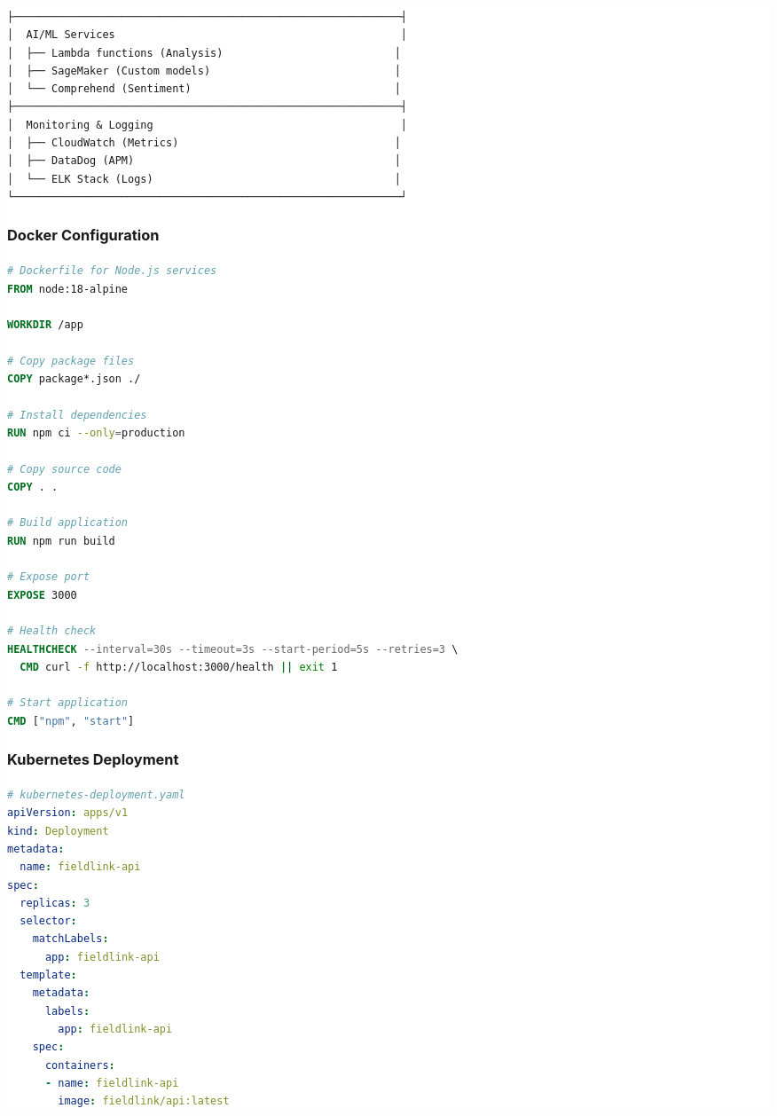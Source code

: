 ```
├─────────────────────────────────────────────────────────────┤
│  AI/ML Services                                             │
│  ├── Lambda functions (Analysis)                           │
│  ├── SageMaker (Custom models)                             │
│  └── Comprehend (Sentiment)                                │
├─────────────────────────────────────────────────────────────┤
│  Monitoring & Logging                                       │
│  ├── CloudWatch (Metrics)                                  │
│  ├── DataDog (APM)                                         │
│  └── ELK Stack (Logs)                                      │
└─────────────────────────────────────────────────────────────┘
```

### Docker Configuration
```dockerfile
# Dockerfile for Node.js services
FROM node:18-alpine

WORKDIR /app

# Copy package files
COPY package*.json ./

# Install dependencies
RUN npm ci --only=production

# Copy source code
COPY . .

# Build application
RUN npm run build

# Expose port
EXPOSE 3000

# Health check
HEALTHCHECK --interval=30s --timeout=3s --start-period=5s --retries=3 \
  CMD curl -f http://localhost:3000/health || exit 1

# Start application
CMD ["npm", "start"]
```

### Kubernetes Deployment
```yaml
# kubernetes-deployment.yaml
apiVersion: apps/v1
kind: Deployment
metadata:
  name: fieldlink-api
spec:
  replicas: 3
  selector:
    matchLabels:
      app: fieldlink-api
  template:
    metadata:
      labels:
        app: fieldlink-api
    spec:
      containers:
      - name: fieldlink-api
        image: fieldlink/api:latest
```